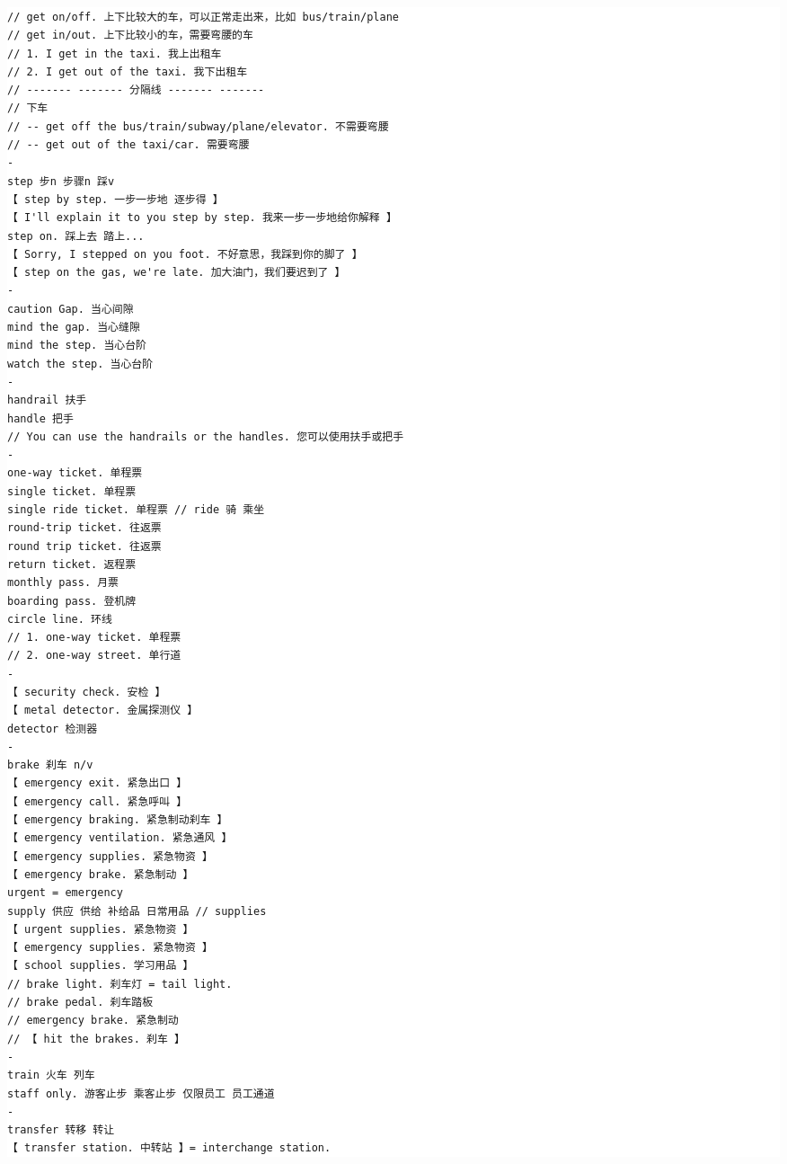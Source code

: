 ```总
// get on/off. 上下比较大的车，可以正常走出来，比如 bus/train/plane
// get in/out. 上下比较小的车，需要弯腰的车
// 1. I get in the taxi. 我上出租车
// 2. I get out of the taxi. 我下出租车
// ------- ------- 分隔线 ------- -------
// 下车
// -- get off the bus/train/subway/plane/elevator. 不需要弯腰
// -- get out of the taxi/car. 需要弯腰
-
step 步n 步骤n 踩v
【 step by step. 一步一步地 逐步得 】
【 I'll explain it to you step by step. 我来一步一步地给你解释 】
step on. 踩上去 踏上...
【 Sorry, I stepped on you foot. 不好意思，我踩到你的脚了 】
【 step on the gas, we're late. 加大油门，我们要迟到了 】
-
caution Gap. 当心间隙
mind the gap. 当心缝隙
mind the step. 当心台阶
watch the step. 当心台阶
-
handrail 扶手
handle 把手
// You can use the handrails or the handles. 您可以使用扶手或把手
-
one-way ticket. 单程票
single ticket. 单程票
single ride ticket. 单程票 // ride 骑 乘坐
round-trip ticket. 往返票
round trip ticket. 往返票
return ticket. 返程票
monthly pass. 月票
boarding pass. 登机牌
circle line. 环线
// 1. one-way ticket. 单程票
// 2. one-way street. 单行道
-
【 security check. 安检 】
【 metal detector. 金属探测仪 】
detector 检测器
-
brake 刹车 n/v
【 emergency exit. 紧急出口 】
【 emergency call. 紧急呼叫 】
【 emergency braking. 紧急制动刹车 】
【 emergency ventilation. 紧急通风 】
【 emergency supplies. 紧急物资 】
【 emergency brake. 紧急制动 】
urgent = emergency
supply 供应 供给 补给品 日常用品 // supplies
【 urgent supplies. 紧急物资 】
【 emergency supplies. 紧急物资 】
【 school supplies. 学习用品 】
// brake light. 刹车灯 = tail light.
// brake pedal. 刹车踏板
// emergency brake. 紧急制动
// 【 hit the brakes. 刹车 】
-
train 火车 列车
staff only. 游客止步 乘客止步 仅限员工 员工通道
-
transfer 转移 转让
【 transfer station. 中转站 】= interchange station.
```
